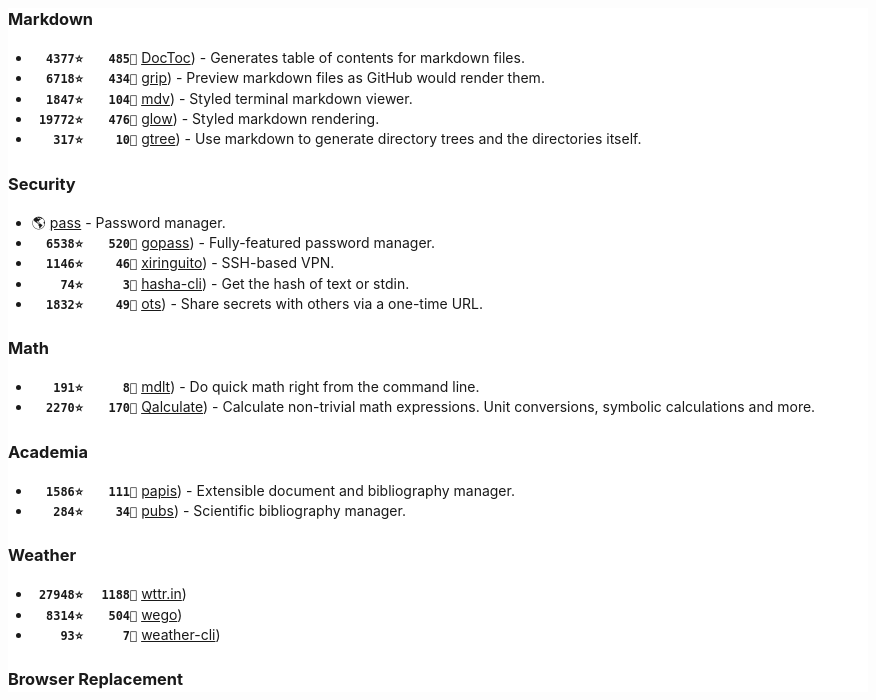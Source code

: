 ### Markdown

- <b><code>&nbsp;&nbsp;4377⭐</code></b> <b><code>&nbsp;&nbsp;&nbsp;485🍴</code></b> [DocToc](https://github.com/thlorenz/doctoc)) - Generates table of contents for markdown files.
- <b><code>&nbsp;&nbsp;6718⭐</code></b> <b><code>&nbsp;&nbsp;&nbsp;434🍴</code></b> [grip](https://github.com/joeyespo/grip)) - Preview markdown files as GitHub would render them.
- <b><code>&nbsp;&nbsp;1847⭐</code></b> <b><code>&nbsp;&nbsp;&nbsp;104🍴</code></b> [mdv](https://github.com/axiros/terminal_markdown_viewer)) - Styled terminal markdown viewer.
- <b><code>&nbsp;19772⭐</code></b> <b><code>&nbsp;&nbsp;&nbsp;476🍴</code></b> [glow](https://github.com/charmbracelet/glow)) - Styled markdown rendering.
- <b><code>&nbsp;&nbsp;&nbsp;317⭐</code></b> <b><code>&nbsp;&nbsp;&nbsp;&nbsp;10🍴</code></b> [gtree](https://github.com/ddddddO/gtree)) - Use markdown to generate directory trees and the directories itself.

### Security

- 🌎 [pass](www.passwordstore.org) - Password manager.
- <b><code>&nbsp;&nbsp;6538⭐</code></b> <b><code>&nbsp;&nbsp;&nbsp;520🍴</code></b> [gopass](https://github.com/gopasspw/gopass)) - Fully-featured password manager.
- <b><code>&nbsp;&nbsp;1146⭐</code></b> <b><code>&nbsp;&nbsp;&nbsp;&nbsp;46🍴</code></b> [xiringuito](https://github.com/ivanilves/xiringuito)) - SSH-based VPN.
- <b><code>&nbsp;&nbsp;&nbsp;&nbsp;74⭐</code></b> <b><code>&nbsp;&nbsp;&nbsp;&nbsp;&nbsp;3🍴</code></b> [hasha-cli](https://github.com/sindresorhus/hasha-cli)) - Get the hash of text or stdin.
- <b><code>&nbsp;&nbsp;1832⭐</code></b> <b><code>&nbsp;&nbsp;&nbsp;&nbsp;49🍴</code></b> [ots](https://github.com/sniptt-official/ots)) - Share secrets with others via a one-time URL.

### Math

- <b><code>&nbsp;&nbsp;&nbsp;191⭐</code></b> <b><code>&nbsp;&nbsp;&nbsp;&nbsp;&nbsp;8🍴</code></b> [mdlt](https://github.com/metadelta/mdlt)) - Do quick math right from the command line.
- <b><code>&nbsp;&nbsp;2270⭐</code></b> <b><code>&nbsp;&nbsp;&nbsp;170🍴</code></b> [Qalculate](https://github.com/Qalculate/libqalculate)) - Calculate non-trivial math expressions. Unit conversions, symbolic calculations and more.

### Academia

- <b><code>&nbsp;&nbsp;1586⭐</code></b> <b><code>&nbsp;&nbsp;&nbsp;111🍴</code></b> [papis](https://github.com/papis/papis)) - Extensible document and bibliography manager.
- <b><code>&nbsp;&nbsp;&nbsp;284⭐</code></b> <b><code>&nbsp;&nbsp;&nbsp;&nbsp;34🍴</code></b> [pubs](https://github.com/pubs/pubs)) - Scientific bibliography manager.

### Weather

- <b><code>&nbsp;27948⭐</code></b> <b><code>&nbsp;&nbsp;1188🍴</code></b> [wttr.in](https://github.com/chubin/wttr.in))
- <b><code>&nbsp;&nbsp;8314⭐</code></b> <b><code>&nbsp;&nbsp;&nbsp;504🍴</code></b> [wego](https://github.com/schachmat/wego))
- <b><code>&nbsp;&nbsp;&nbsp;&nbsp;93⭐</code></b> <b><code>&nbsp;&nbsp;&nbsp;&nbsp;&nbsp;7🍴</code></b> [weather-cli](https://github.com/riyadhalnur/weather-cli))

### Browser Replacement
